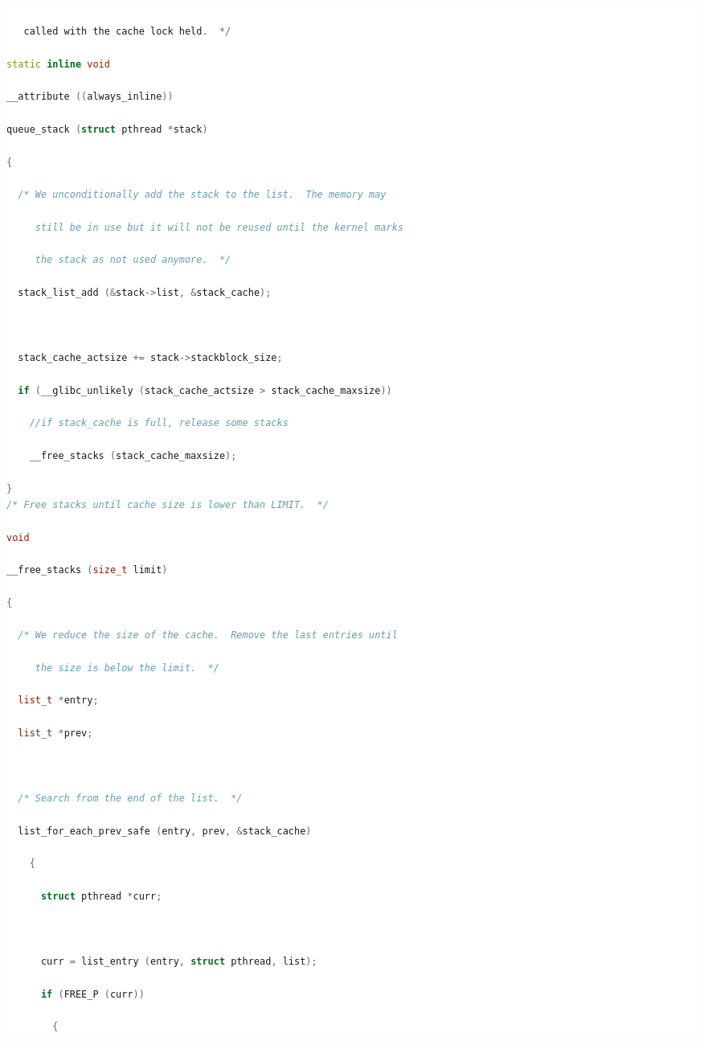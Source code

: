 ```c++

   called with the cache lock held.  */

static inline void

__attribute ((always_inline))

queue_stack (struct pthread *stack)

{

  /* We unconditionally add the stack to the list.  The memory may

     still be in use but it will not be reused until the kernel marks

     the stack as not used anymore.  */

  stack_list_add (&stack->list, &stack_cache);



  stack_cache_actsize += stack->stackblock_size;

  if (__glibc_unlikely (stack_cache_actsize > stack_cache_maxsize))

    //if stack_cache is full, release some stacks

    __free_stacks (stack_cache_maxsize); 

}
/* Free stacks until cache size is lower than LIMIT.  */

void

__free_stacks (size_t limit)

{

  /* We reduce the size of the cache.  Remove the last entries until

     the size is below the limit.  */

  list_t *entry;

  list_t *prev;



  /* Search from the end of the list.  */

  list_for_each_prev_safe (entry, prev, &stack_cache)

    {

      struct pthread *curr;



      curr = list_entry (entry, struct pthread, list);

      if (FREE_P (curr))

        {
```